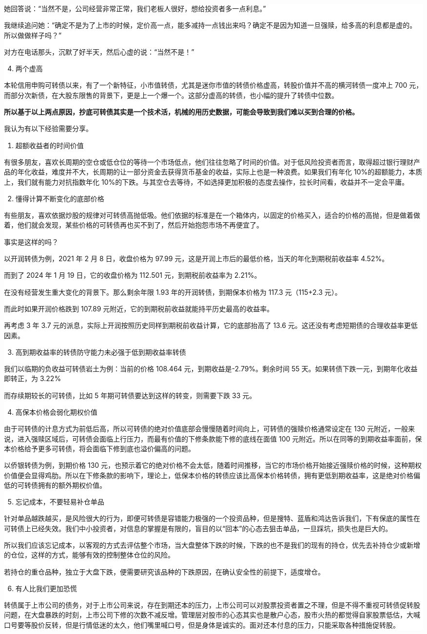 她回答说：“当然不是，公司经营非常正常，我们老板人很好，想给投资者多一点利息。”

我继续追问她：“确定不是为了上市的时候，定价高一点，能多减持一点钱出来吗？确定不是因为知道一旦强赎，给多高的利息都是虚的。所以做做样子吗？”

对方在电话那头，沉默了好半天，然后心虚的说：“当然不是！”

4. 两个虚高

本轮信用申购可转债以来，有了一个新特征，小市值转债，尤其是迷你市值的转债价格虚高，转股价值并不高的横河转债一度冲上 700 元，而部分次新债，在大股东限售的背景下，更是上一个爆一个。这部分虚高的转债，也小幅的提升了转债中位数。

**所以基于以上两点原因，抄底可转债其实是一个技术活，机械的用历史数据，可能会导致到我们难以买到合理的价格。**

我认为有以下经验需要分享。

1. 超额收益者的时间价值

有很多朋友，喜欢长周期的空仓或低仓位的等待一个市场低点，他们往往忽略了时间的价值。对于低风险投资者而言，取得超过银行理财产品的年化收益，难度并不大，长周期的让一部分资金去获得货币基金的收益，实际上也是一种浪费。如果我们有年化 10%的超额能力，本质上，我们就有能力对抗指数年化 10%的下跌。与其空仓去等待，不如选择更加积极的态度去操作，拉长时间看，收益并不一定会平庸。

  
2. 懂得计算不断变化的底部价格

有些朋友，喜欢依据炒股的规律对可转债高抛低吸。他们依据的标准是在一个箱体内，以固定的价格买入，适合的价格的高抛，但是做着做着，他们就会发现，某些价格的可转债再也买不到了，然后开始抱怨市场不再便宜了。

事实是这样的吗？

以开润转债为例，2021 年 2 月 8 日，收盘价格为 97.99 元，这是开润上市后的最低价格，当天的年化到期税前收益率 4.52%。

而到了 2024 年 1 月 19 日，它的收盘价格为 112.501 元，到期税前收益率为 2.21%。

在没有经营发生重大变化的背景下。那么剩余年限 1.93 年的开润转债，到期保本价格为 117.3 元（115+2.3 元）。

而此时如果开润价格跌到 107.89 元附近，它的到期税前收益就能持平历史最高的收益率。

再考虑 3 年 3.7 元的派息，实际上开润按照历史同样到期税前收益计算，它的底部抬高了 13.6 元。这还没有考虑短期债的合理收益率更低因素。

3. 高到期收益率的转债防守能力未必强于低到期收益率转债

我们以临期的负收益可转债岩土为例：当前的价格 108.464 元，到期收益是-2.79%。剩余时间 55 天。如果转债下跌一元，到期年化收益即转正，为 3.22%

而存续期较长的可转债，比如 5 年期可转债要达到这样的转变，则需要下跌 33 元。

4. 高保本价格会弱化期权价值

由于可转债的计息方式为前低后高，所以可转债的绝对价值底部会慢慢随着时间向上，可转债的强赎价格通常设定在 130 元附近，一般来说，进入强赎区域后，可转债会面临上行压力，而最有价值的下修条款能下修的底线在面值 100 元附近。所以在同等的到期收益率面前，保本价格给予更多可转债，将会面临下修到底也溢价偏高的问题。

以侨银转债为例，到期价格 130 元，也预示着它的绝对价格不会太低，随着时间推移，当它的市场价格开始接近强赎价格的时候，这种期权价值便会显得鸡肋。所以在下修条款的影响下，理论上，低保本价格的转债应该比高保本价格转债，拥有更低到期收益率，这是绝对价格偏低的可转债拥有的额外期权价值。

5. 忘记成本，不要轻易补仓单品

针对单品越跌越买，是风险很大的行为，即便可转债是容错能力极强的一个投资品种，但是搜特、蓝盾和鸿达告诉我们，下有保底的属性在可转债上已经失效。我们中小投资者，对信息的掌握是有限的，盲目的以“回本”的心态去狙击单品，一旦踩坑，损失也是巨大的。

所以我们应该忘记成本，以客观的方式去评估整个市场，当大盘整体下跌的时候，下跌的也不是我们的现有的持仓，优先去补持仓少或新增的仓位，这样的方式，能够有效的控制整体仓位的风险。

若持仓的重仓品种，独立于大盘下跌，便需要研究该品种的下跌原因，在确认安全性的前提下，适度增仓。

6. 有人比我们更加恐慌

转债属于上市公司的债务，对于上市公司来说，存在到期还本的压力，上市公司可以对股票投资者置之不理，但是不得不重视可转债促转股问题，在大盘暴跌的时刻，上市公司下修的次数不减反增。管理层对股市的心态其实也是散户心态，股市火热的都觉得自家股票低估，大喊口号要等股价反转，但是行情低迷的太久，他们嘴里喊口号，但是身体是诚实的。面对还本付息的压力，只能采取各种措施促转股。
